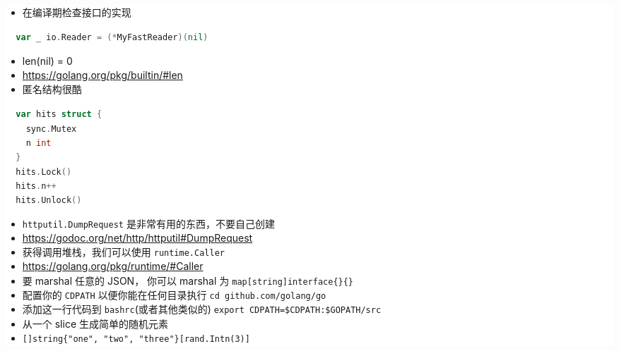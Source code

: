 -  在编译期检查接口的实现

```go
  var _ io.Reader = (*MyFastReader)(nil)
```

-  len(nil) = 0
  - <https://golang.org/pkg/builtin/#len>
-  匿名结构很酷

```go
  var hits struct {
    sync.Mutex
    n int
  }
  hits.Lock()
  hits.n++
  hits.Unlock()
```

-  `httputil.DumpRequest` 是非常有用的东西，不要自己创建
  - <https://godoc.org/net/http/httputil#DumpRequest>
-  获得调用堆栈，我们可以使用 `runtime.Caller`
  - <https://golang.org/pkg/runtime/#Caller>
-  要 marshal 任意的 JSON， 你可以 marshal 为 `map[string]interface{}{}`
-  配置你的 `CDPATH` 以便你能在任何目录执行 `cd github.com/golang/go`
  - 添加这一行代码到 `bashrc`(或者其他类似的) `export CDPATH=$CDPATH:$GOPATH/src`
-  从一个 slice 生成简单的随机元素
  - `[]string{"one", "two", "three"}[rand.Intn(3)]`